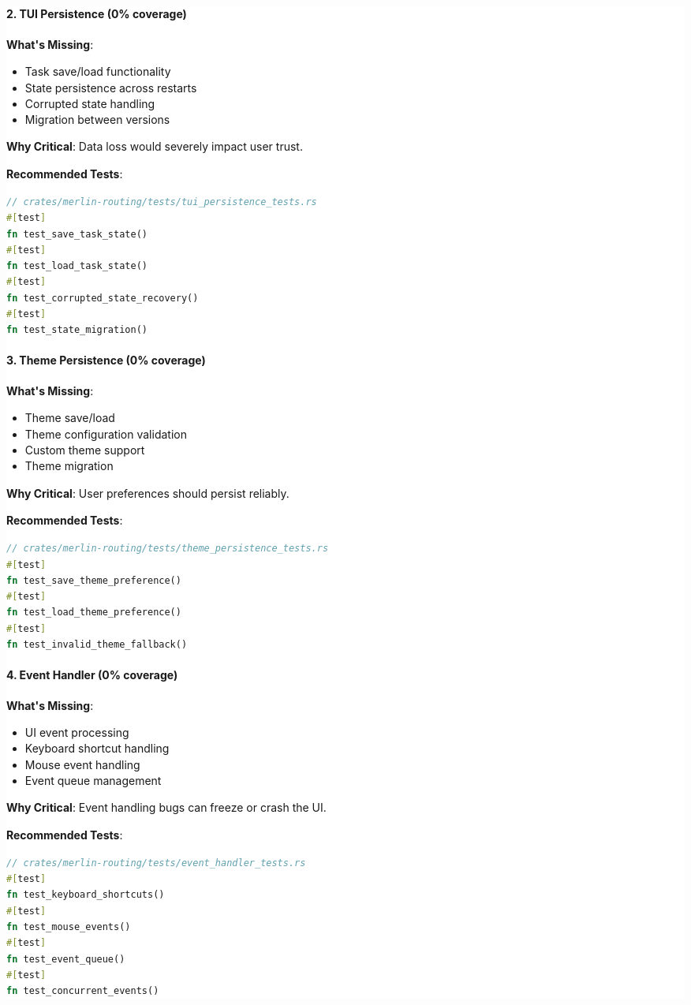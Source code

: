 #### 2. TUI Persistence (0% coverage)
**What's Missing**:
- Task save/load functionality
- State persistence across restarts
- Corrupted state handling
- Migration between versions

**Why Critical**: Data loss would severely impact user trust.

**Recommended Tests**:
```rust
// crates/merlin-routing/tests/tui_persistence_tests.rs
#[test]
fn test_save_task_state()
#[test]
fn test_load_task_state()
#[test]
fn test_corrupted_state_recovery()
#[test]
fn test_state_migration()
```

#### 3. Theme Persistence (0% coverage)
**What's Missing**:
- Theme save/load
- Theme configuration validation
- Custom theme support
- Theme migration

**Why Critical**: User preferences should persist reliably.

**Recommended Tests**:
```rust
// crates/merlin-routing/tests/theme_persistence_tests.rs
#[test]
fn test_save_theme_preference()
#[test]
fn test_load_theme_preference()
#[test]
fn test_invalid_theme_fallback()
```

#### 4. Event Handler (0% coverage)
**What's Missing**:
- UI event processing
- Keyboard shortcut handling
- Mouse event handling
- Event queue management

**Why Critical**: Event handling bugs can freeze or crash the UI.

**Recommended Tests**:
```rust
// crates/merlin-routing/tests/event_handler_tests.rs
#[test]
fn test_keyboard_shortcuts()
#[test]
fn test_mouse_events()
#[test]
fn test_event_queue()
#[test]
fn test_concurrent_events()
```
